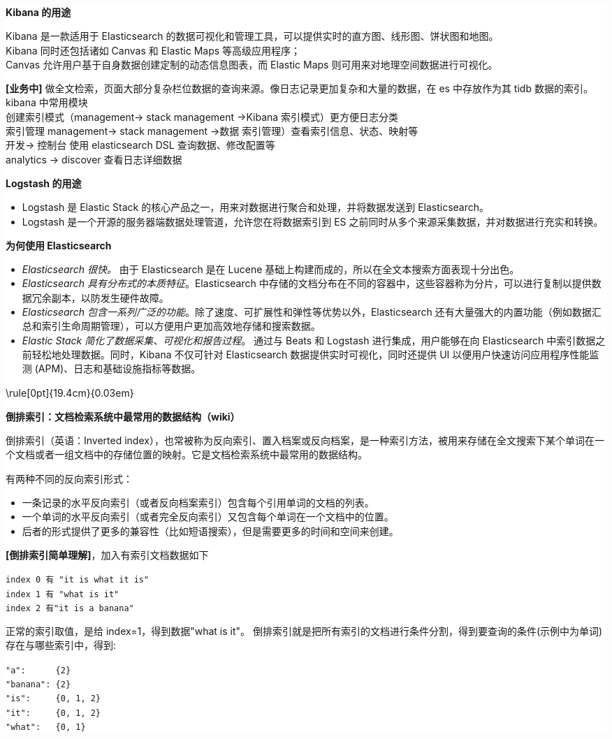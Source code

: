 **Kibana 的用途**

Kibana 是一款适用于 Elasticsearch 的数据可视化和管理工具，可以提供实时的直方图、线形图、饼状图和地图。  
Kibana 同时还包括诸如 Canvas 和 Elastic Maps 等高级应用程序；  
Canvas 允许用户基于自身数据创建定制的动态信息图表，而 Elastic Maps 则可用来对地理空间数据进行可视化。

**[业务中]** 做全文检索，页面大部分复杂栏位数据的查询来源。像日志记录更加复杂和大量的数据，在 es 中存放作为其 tidb 数据的索引。
kibana 中常用模块  
创建索引模式（management-> stack management ->Kibana 索引模式）更方便日志分类  
索引管理 management-> stack management ->数据 索引管理）查看索引信息、状态、映射等  
开发-> 控制台 使用 elasticsearch DSL 查询数据、修改配置等  
analytics -> discover 查看日志详细数据

**Logstash 的用途**

- Logstash 是 Elastic Stack 的核心产品之一，用来对数据进行聚合和处理，并将数据发送到 Elasticsearch。
- Logstash 是一个开源的服务器端数据处理管道，允许您在将数据索引到 ES 之前同时从多个来源采集数据，并对数据进行充实和转换。

**为何使用 Elasticsearch**

- _Elasticsearch 很快。_ 由于 Elasticsearch 是在 Lucene 基础上构建而成的，所以在全文本搜索方面表现十分出色。
- _Elasticsearch 具有分布式的本质特征_。Elasticsearch 中存储的文档分布在不同的容器中，这些容器称为分片，可以进行复制以提供数据冗余副本，以防发生硬件故障。
- _Elasticsearch 包含一系列广泛的功能_。除了速度、可扩展性和弹性等优势以外，Elasticsearch 还有大量强大的内置功能（例如数据汇总和索引生命周期管理），可以方便用户更加高效地存储和搜索数据。
- _Elastic Stack 简化了数据采集、可视化和报告过程_。 通过与 Beats 和 Logstash 进行集成，用户能够在向 Elasticsearch 中索引数据之前轻松地处理数据。同时，Kibana 不仅可针对 Elasticsearch 数据提供实时可视化，同时还提供 UI 以便用户快速访问应用程序性能监测 (APM)、日志和基础设施指标等数据。

\rule[0pt]{19.4cm}{0.03em}

**倒排索引：文档检索系统中最常用的数据结构（wiki）**

倒排索引（英语：Inverted index），也常被称为反向索引、置入档案或反向档案，是一种索引方法，被用来存储在全文搜索下某个单词在一个文档或者一组文档中的存储位置的映射。它是文档检索系统中最常用的数据结构。

有两种不同的反向索引形式：

- 一条记录的水平反向索引（或者反向档案索引）包含每个引用单词的文档的列表。
- 一个单词的水平反向索引（或者完全反向索引）又包含每个单词在一个文档中的位置。
- 后者的形式提供了更多的兼容性（比如短语搜索），但是需要更多的时间和空间来创建。

**[倒排索引简单理解]**，加入有索引文档数据如下

```
index 0 有 "it is what it is"
index 1 有 "what is it"
index 2 有"it is a banana"
```

正常的索引取值，是给 index=1，得到数据"what is it"。
倒排索引就是把所有索引的文档进行条件分割，得到要查询的条件(示例中为单词)存在与哪些索引中，得到:

```
"a":      {2}
"banana": {2}
"is":     {0, 1, 2}
"it":     {0, 1, 2}
"what":   {0, 1}
```

